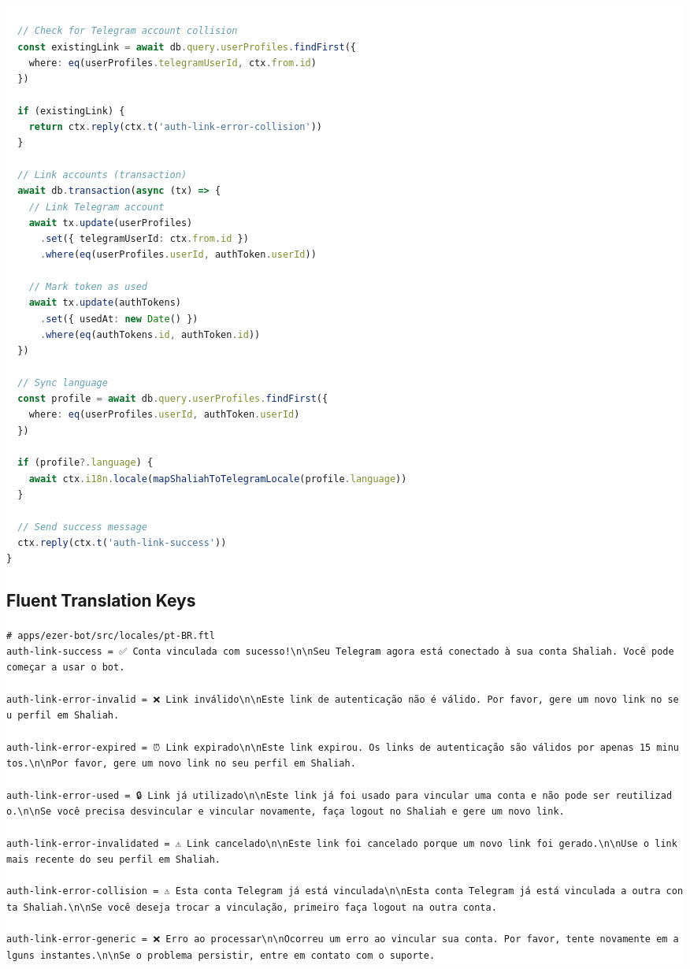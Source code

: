 ```typescript
  
  // Check for Telegram account collision
  const existingLink = await db.query.userProfiles.findFirst({
    where: eq(userProfiles.telegramUserId, ctx.from.id)
  })
  
  if (existingLink) {
    return ctx.reply(ctx.t('auth-link-error-collision'))
  }
  
  // Link accounts (transaction)
  await db.transaction(async (tx) => {
    // Link Telegram account
    await tx.update(userProfiles)
      .set({ telegramUserId: ctx.from.id })
      .where(eq(userProfiles.userId, authToken.userId))
    
    // Mark token as used
    await tx.update(authTokens)
      .set({ usedAt: new Date() })
      .where(eq(authTokens.id, authToken.id))
  })
  
  // Sync language
  const profile = await db.query.userProfiles.findFirst({
    where: eq(userProfiles.userId, authToken.userId)
  })
  
  if (profile?.language) {
    await ctx.i18n.locale(mapShaliahToTelegramLocale(profile.language))
  }
  
  // Send success message
  ctx.reply(ctx.t('auth-link-success'))
}
```

## Fluent Translation Keys

```fluent
# apps/ezer-bot/src/locales/pt-BR.ftl
auth-link-success = ✅ Conta vinculada com sucesso!\n\nSeu Telegram agora está conectado à sua conta Shaliah. Você pode começar a usar o bot.

auth-link-error-invalid = ❌ Link inválido\n\nEste link de autenticação não é válido. Por favor, gere um novo link no seu perfil em Shaliah.

auth-link-error-expired = ⏰ Link expirado\n\nEste link expirou. Os links de autenticação são válidos por apenas 15 minutos.\n\nPor favor, gere um novo link no seu perfil em Shaliah.

auth-link-error-used = 🔒 Link já utilizado\n\nEste link já foi usado para vincular uma conta e não pode ser reutilizado.\n\nSe você precisa desvincular e vincular novamente, faça logout no Shaliah e gere um novo link.

auth-link-error-invalidated = ⚠️ Link cancelado\n\nEste link foi cancelado porque um novo link foi gerado.\n\nUse o link mais recente do seu perfil em Shaliah.

auth-link-error-collision = ⚠️ Esta conta Telegram já está vinculada\n\nEsta conta Telegram já está vinculada a outra conta Shaliah.\n\nSe você deseja trocar a vinculação, primeiro faça logout na outra conta.

auth-link-error-generic = ❌ Erro ao processar\n\nOcorreu um erro ao vincular sua conta. Por favor, tente novamente em alguns instantes.\n\nSe o problema persistir, entre em contato com o suporte.
```